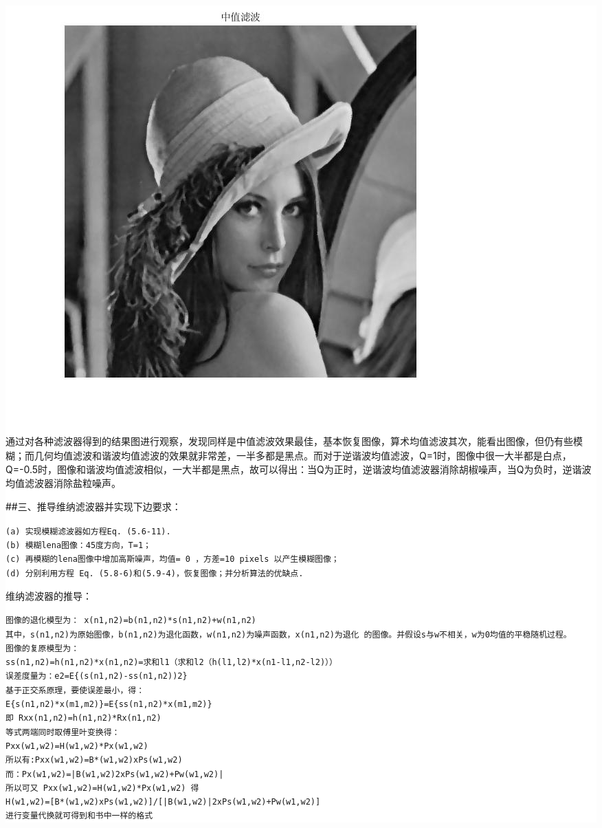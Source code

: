 <img src=https://github.com/wanghan1999/hw6/blob/master/sp_6.jpg />

通过对各种滤波器得到的结果图进行观察，发现同样是中值滤波效果最佳，基本恢复图像，算术均值滤波其次，能看出图像，但仍有些模糊；而几何均值滤波和谐波均值滤波的效果就非常差，一半多都是黑点。而对于逆谐波均值滤波，Q=1时，图像中很一大半都是白点，Q=-0.5时，图像和谐波均值滤波相似，一大半都是黑点，故可以得出：当Q为正时，逆谐波均值滤波器消除胡椒噪声，当Q为负时，逆谐波均值滤波器消除盐粒噪声。




##三、推导维纳滤波器并实现下边要求：
~~~
(a) 实现模糊滤波器如方程Eq. (5.6-11).
(b) 模糊lena图像：45度方向，T=1；
(c) 再模糊的lena图像中增加高斯噪声，均值= 0 ，方差=10 pixels 以产生模糊图像；
(d) 分别利用方程 Eq. (5.8-6)和(5.9-4)，恢复图像；并分析算法的优缺点.
~~~

维纳滤波器的推导：
~~~
图像的退化模型为： x(n1,n2)=b(n1,n2)*s(n1,n2)+w(n1,n2)
其中，s(n1,n2)为原始图像，b(n1,n2)为退化函数，w(n1,n2)为噪声函数，x(n1,n2)为退化 的图像。并假设s与w不相关，w为0均值的平稳随机过程。
图像的复原模型为：
ss(n1,n2)=h(n1,n2)*x(n1,n2)=求和l1（求和l2（h(l1,l2)*x(n1-l1,n2-l2)））
误差度量为：e2=E{(s(n1,n2)-ss(n1,n2))2}
基于正交系原理，要使误差最小，得：
E{s(n1,n2)*x(m1,m2)}=E{ss(n1,n2)*x(m1,m2)}
即 Rxx(n1,n2)=h(n1,n2)*Rx(n1,n2)
等式两端同时取傅里叶变换得：
Pxx(w1,w2)=H(w1,w2)*Px(w1,w2)
所以有:Pxx(w1,w2)=B*(w1,w2)xPs(w1,w2)
而：Px(w1,w2)=|B(w1,w2)2xPs(w1,w2)+Pw(w1,w2)|
所以可又 Pxx(w1,w2)=H(w1,w2)*Px(w1,w2) 得
H(w1,w2)=[B*(w1,w2)xPs(w1,w2)]/[|B(w1,w2)|2xPs(w1,w2)+Pw(w1,w2)]
进行变量代换就可得到和书中一样的格式
~~~

